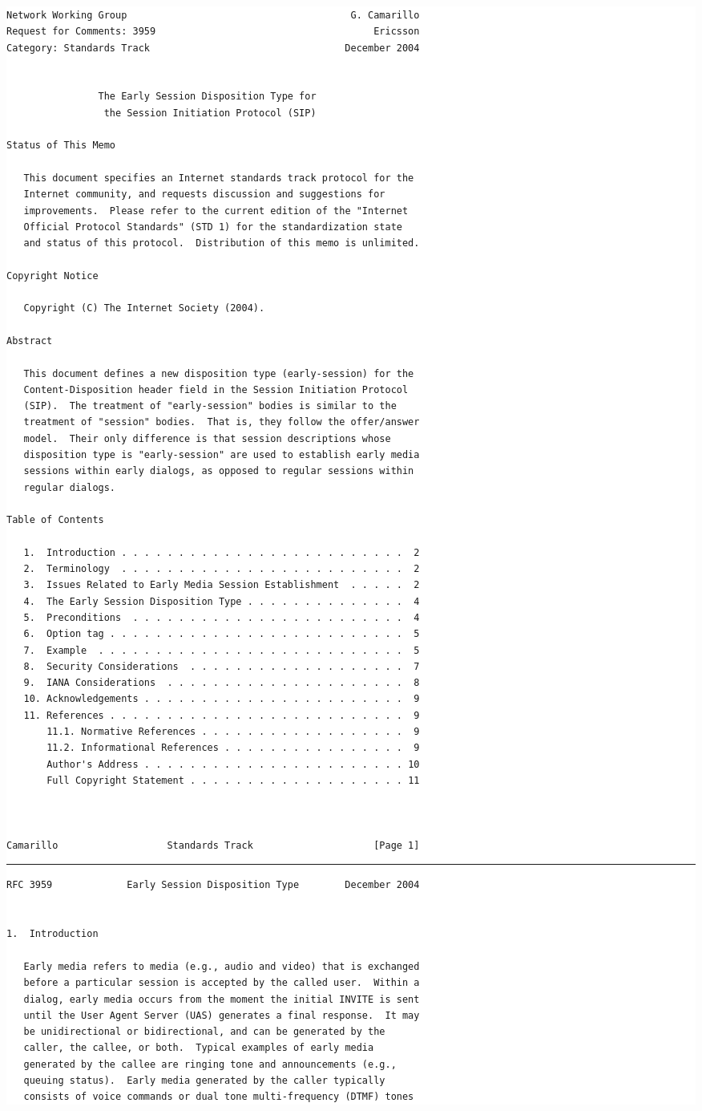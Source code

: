     Network Working Group                                       G. Camarillo
    Request for Comments: 3959                                      Ericsson
    Category: Standards Track                                  December 2004


                    The Early Session Disposition Type for
                     the Session Initiation Protocol (SIP)

    Status of This Memo

       This document specifies an Internet standards track protocol for the
       Internet community, and requests discussion and suggestions for
       improvements.  Please refer to the current edition of the "Internet
       Official Protocol Standards" (STD 1) for the standardization state
       and status of this protocol.  Distribution of this memo is unlimited.

    Copyright Notice

       Copyright (C) The Internet Society (2004).

    Abstract

       This document defines a new disposition type (early-session) for the
       Content-Disposition header field in the Session Initiation Protocol
       (SIP).  The treatment of "early-session" bodies is similar to the
       treatment of "session" bodies.  That is, they follow the offer/answer
       model.  Their only difference is that session descriptions whose
       disposition type is "early-session" are used to establish early media
       sessions within early dialogs, as opposed to regular sessions within
       regular dialogs.

    Table of Contents

       1.  Introduction . . . . . . . . . . . . . . . . . . . . . . . . .  2
       2.  Terminology  . . . . . . . . . . . . . . . . . . . . . . . . .  2
       3.  Issues Related to Early Media Session Establishment  . . . . .  2
       4.  The Early Session Disposition Type . . . . . . . . . . . . . .  4
       5.  Preconditions  . . . . . . . . . . . . . . . . . . . . . . . .  4
       6.  Option tag . . . . . . . . . . . . . . . . . . . . . . . . . .  5
       7.  Example  . . . . . . . . . . . . . . . . . . . . . . . . . . .  5
       8.  Security Considerations  . . . . . . . . . . . . . . . . . . .  7
       9.  IANA Considerations  . . . . . . . . . . . . . . . . . . . . .  8
       10. Acknowledgements . . . . . . . . . . . . . . . . . . . . . . .  9
       11. References . . . . . . . . . . . . . . . . . . . . . . . . . .  9
           11.1. Normative References . . . . . . . . . . . . . . . . . .  9
           11.2. Informational References . . . . . . . . . . . . . . . .  9
           Author's Address . . . . . . . . . . . . . . . . . . . . . . . 10
           Full Copyright Statement . . . . . . . . . . . . . . . . . . . 11



    Camarillo                   Standards Track                     [Page 1]

------------------------------------------------------------------------

``` newpage
RFC 3959             Early Session Disposition Type        December 2004


1.  Introduction

   Early media refers to media (e.g., audio and video) that is exchanged
   before a particular session is accepted by the called user.  Within a
   dialog, early media occurs from the moment the initial INVITE is sent
   until the User Agent Server (UAS) generates a final response.  It may
   be unidirectional or bidirectional, and can be generated by the
   caller, the callee, or both.  Typical examples of early media
   generated by the callee are ringing tone and announcements (e.g.,
   queuing status).  Early media generated by the caller typically
   consists of voice commands or dual tone multi-frequency (DTMF) tones
```